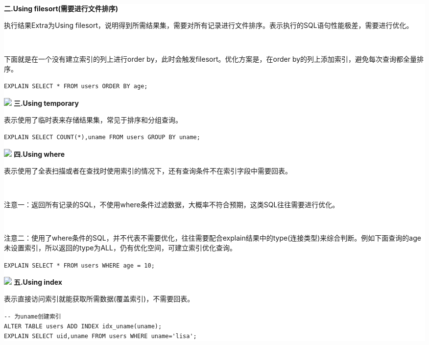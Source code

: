 **二.Using filesort(需要进行文件排序)**


执行结果Extra为Using filesort，说明得到所需结果集，需要对所有记录进行文件排序。表示执行的SQL语句性能极差，需要进行优化。


 


下面就是在一个没有建立索引的列上进行order by，此时会触发filesort。优化方案是，在order by的列上添加索引，避免每次查询都全量排序。



```
EXPLAIN SELECT * FROM users ORDER BY age;
```

![](https://p3-sign.toutiaoimg.com/tos-cn-i-6w9my0ksvp/5a2f2011a94849a085eea673c895d336~tplv-obj.image?lk3s=ef143cfe&traceid=20241201165602CA3B637C11E74634A84C&x-expires=2147483647&x-signature=3G9rg9WozeJOmasxaKTkT3ZDOVw%3D)
**三.Using temporary**


表示使用了临时表来存储结果集，常见于排序和分组查询。



```
EXPLAIN SELECT COUNT(*),uname FROM users GROUP BY uname;
```

![](https://p3-sign.toutiaoimg.com/tos-cn-i-6w9my0ksvp/40c623dabd2b4f27bcb7cc95f3bbf7dc~tplv-obj.image?lk3s=ef143cfe&traceid=20241201165602CA3B637C11E74634A84C&x-expires=2147483647&x-signature=Ny4I77mmoMbxxLD90CvCnPWD1qo%3D)
**四.Using where**


表示使用了全表扫描或者在查找时使用索引的情况下，还有查询条件不在索引字段中需要回表。


 


注意一：返回所有记录的SQL，不使用where条件过滤数据，大概率不符合预期，这类SQL往往需要进行优化。


 


注意二：使用了where条件的SQL，并不代表不需要优化，往往需要配合explain结果中的type(连接类型)来综合判断。例如下面查询的age未设置索引，所以返回的type为ALL，仍有优化空间，可建立索引优化查询。



```
EXPLAIN SELECT * FROM users WHERE age = 10;
```

![](https://p3-sign.toutiaoimg.com/tos-cn-i-6w9my0ksvp/e9981a3776d64a99b77e89bf34b956ca~tplv-obj.image?lk3s=ef143cfe&traceid=20241201165602CA3B637C11E74634A84C&x-expires=2147483647&x-signature=YI6BAo0Kn64jI5VsrA%2BxY5xbkrU%3D)
**五.Using index**


表示直接访问索引就能获取所需数据(覆盖索引)，不需要回表。



```
-- 为uname创建索引
ALTER TABLE users ADD INDEX idx_uname(uname);
EXPLAIN SELECT uid,uname FROM users WHERE uname='lisa';
```
